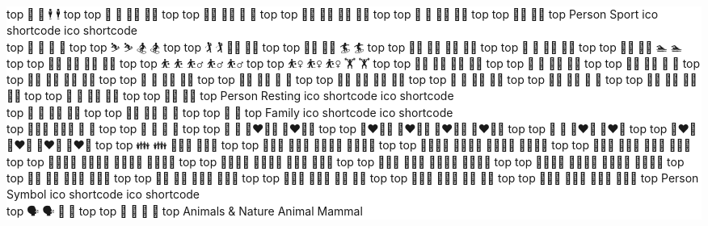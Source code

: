 top	🕺	:man_dancing:	🕴️	:business_suit_levitating:	top
top	👯	:dancers:	👯‍♂️	:dancing_men:	top
top	👯‍♀️	:dancing_women:	🧖	:sauna_person:	top
top	🧖‍♂️	:sauna_man:	🧖‍♀️	:sauna_woman:	top
top	🧗	:climbing:	🧗‍♂️	:climbing_man:	top
top	🧗‍♀️	:climbing_woman:			top
Person Sport
ico	shortcode	ico	shortcode	
top	🤺	:person_fencing:	🏇	:horse_racing:	top
top	⛷️	:skier:	🏂	:snowboarder:	top
top	🏌️	:golfing:	🏌️‍♂️	:golfing_man:	top
top	🏌️‍♀️	:golfing_woman:	🏄	:surfer:	top
top	🏄‍♂️	:surfing_man:	🏄‍♀️	:surfing_woman:	top
top	🚣	:rowboat:	🚣‍♂️	:rowing_man:	top
top	🚣‍♀️	:rowing_woman:	🏊	:swimmer:	top
top	🏊‍♂️	:swimming_man:	🏊‍♀️	:swimming_woman:	top
top	⛹️	:bouncing_ball_person:	⛹️‍♂️	:basketball_man:
:bouncing_ball_man:	top
top	⛹️‍♀️	:basketball_woman:
:bouncing_ball_woman:	🏋️	:weight_lifting:	top
top	🏋️‍♂️	:weight_lifting_man:	🏋️‍♀️	:weight_lifting_woman:	top
top	🚴	:bicyclist:	🚴‍♂️	:biking_man:	top
top	🚴‍♀️	:biking_woman:	🚵	:mountain_bicyclist:	top
top	🚵‍♂️	:mountain_biking_man:	🚵‍♀️	:mountain_biking_woman:	top
top	🤸	:cartwheeling:	🤸‍♂️	:man_cartwheeling:	top
top	🤸‍♀️	:woman_cartwheeling:	🤼	:wrestling:	top
top	🤼‍♂️	:men_wrestling:	🤼‍♀️	:women_wrestling:	top
top	🤽	:water_polo:	🤽‍♂️	:man_playing_water_polo:	top
top	🤽‍♀️	:woman_playing_water_polo:	🤾	:handball_person:	top
top	🤾‍♂️	:man_playing_handball:	🤾‍♀️	:woman_playing_handball:	top
top	🤹	:juggling_person:	🤹‍♂️	:man_juggling:	top
top	🤹‍♀️	:woman_juggling:			top
Person Resting
ico	shortcode	ico	shortcode	
top	🧘	:lotus_position:	🧘‍♂️	:lotus_position_man:	top
top	🧘‍♀️	:lotus_position_woman:	🛀	:bath:	top
top	🛌	:sleeping_bed:			top
Family
ico	shortcode	ico	shortcode	
top	🧑‍🤝‍🧑	:people_holding_hands:	👭	:two_women_holding_hands:	top
top	👫	:couple:	👬	:two_men_holding_hands:	top
top	💏	:couplekiss:	👩‍❤️‍💋‍👨	:couplekiss_man_woman:	top
top	👨‍❤️‍💋‍👨	:couplekiss_man_man:	👩‍❤️‍💋‍👩	:couplekiss_woman_woman:	top
top	💑	:couple_with_heart:	👩‍❤️‍👨	:couple_with_heart_woman_man:	top
top	👨‍❤️‍👨	:couple_with_heart_man_man:	👩‍❤️‍👩	:couple_with_heart_woman_woman:	top
top	👪	:family:	👨‍👩‍👦	:family_man_woman_boy:	top
top	👨‍👩‍👧	:family_man_woman_girl:	👨‍👩‍👧‍👦	:family_man_woman_girl_boy:	top
top	👨‍👩‍👦‍👦	:family_man_woman_boy_boy:	👨‍👩‍👧‍👧	:family_man_woman_girl_girl:	top
top	👨‍👨‍👦	:family_man_man_boy:	👨‍👨‍👧	:family_man_man_girl:	top
top	👨‍👨‍👧‍👦	:family_man_man_girl_boy:	👨‍👨‍👦‍👦	:family_man_man_boy_boy:	top
top	👨‍👨‍👧‍👧	:family_man_man_girl_girl:	👩‍👩‍👦	:family_woman_woman_boy:	top
top	👩‍👩‍👧	:family_woman_woman_girl:	👩‍👩‍👧‍👦	:family_woman_woman_girl_boy:	top
top	👩‍👩‍👦‍👦	:family_woman_woman_boy_boy:	👩‍👩‍👧‍👧	:family_woman_woman_girl_girl:	top
top	👨‍👦	:family_man_boy:	👨‍👦‍👦	:family_man_boy_boy:	top
top	👨‍👧	:family_man_girl:	👨‍👧‍👦	:family_man_girl_boy:	top
top	👨‍👧‍👧	:family_man_girl_girl:	👩‍👦	:family_woman_boy:	top
top	👩‍👦‍👦	:family_woman_boy_boy:	👩‍👧	:family_woman_girl:	top
top	👩‍👧‍👦	:family_woman_girl_boy:	👩‍👧‍👧	:family_woman_girl_girl:	top
Person Symbol
ico	shortcode	ico	shortcode	
top	🗣️	:speaking_head:	👤	:bust_in_silhouette:	top
top	👥	:busts_in_silhouette:	👣	:footprints:	top
Animals & Nature
Animal Mammal